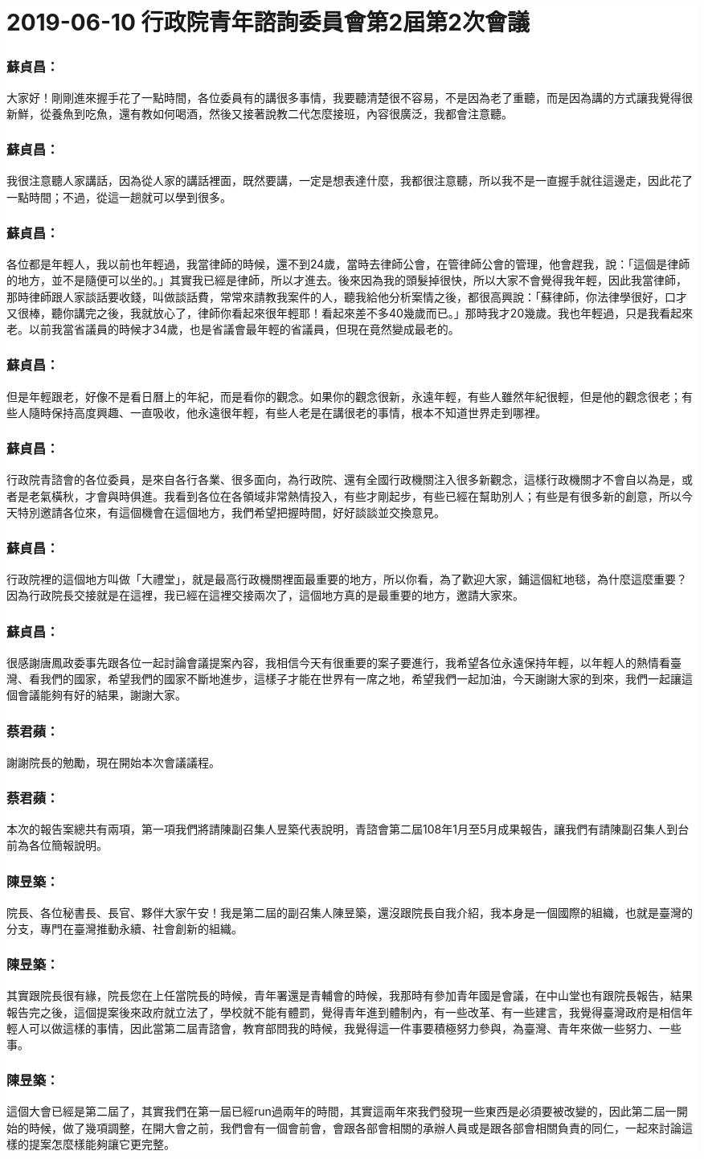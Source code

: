 # 2019-06-10 行政院青年諮詢委員會第2屆第2次會議

### 蘇貞昌：
大家好！剛剛進來握手花了一點時間，各位委員有的講很多事情，我要聽清楚很不容易，不是因為老了重聽，而是因為講的方式讓我覺得很新鮮，從養魚到吃魚，還有教如何喝酒，然後又接著說教二代怎麼接班，內容很廣泛，我都會注意聽。

### 蘇貞昌：
我很注意聽人家講話，因為從人家的講話裡面，既然要講，一定是想表達什麼，我都很注意聽，所以我不是一直握手就往這邊走，因此花了一點時間；不過，從這一趟就可以學到很多。

### 蘇貞昌：
各位都是年輕人，我以前也年輕過，我當律師的時候，還不到24歲，當時去律師公會，在管律師公會的管理，他會趕我，說：「這個是律師的地方，並不是隨便可以坐的。」其實我已經是律師，所以才進去。後來因為我的頭髮掉很快，所以大家不會覺得我年輕，因此我當律師，那時律師跟人家談話要收錢，叫做談話費，常常來請教我案件的人，聽我給他分析案情之後，都很高興說：「蘇律師，你法律學很好，口才又很棒，聽你講完之後，我就放心了，律師你看起來很年輕耶！看起來差不多40幾歲而已。」那時我才20幾歲。我也年輕過，只是我看起來老。以前我當省議員的時候才34歲，也是省議會最年輕的省議員，但現在竟然變成最老的。

### 蘇貞昌：
但是年輕跟老，好像不是看日曆上的年紀，而是看你的觀念。如果你的觀念很新，永遠年輕，有些人雖然年紀很輕，但是他的觀念很老；有些人隨時保持高度興趣、一直吸收，他永遠很年輕，有些人老是在講很老的事情，根本不知道世界走到哪裡。

### 蘇貞昌：
行政院青諮會的各位委員，是來自各行各業、很多面向，為行政院、還有全國行政機關注入很多新觀念，這樣行政機關才不會自以為是，或者是老氣橫秋，才會與時俱進。我看到各位在各領域非常熱情投入，有些才剛起步，有些已經在幫助別人；有些是有很多新的創意，所以今天特別邀請各位來，有這個機會在這個地方，我們希望把握時間，好好談談並交換意見。

### 蘇貞昌：
行政院裡的這個地方叫做「大禮堂」，就是最高行政機關裡面最重要的地方，所以你看，為了歡迎大家，鋪這個紅地毯，為什麼這麼重要？因為行政院長交接就是在這裡，我已經在這裡交接兩次了，這個地方真的是最重要的地方，邀請大家來。

### 蘇貞昌：
很感謝唐鳳政委事先跟各位一起討論會議提案內容，我相信今天有很重要的案子要進行，我希望各位永遠保持年輕，以年輕人的熱情看臺灣、看我們的國家，希望我們的國家不斷地進步，這樣子才能在世界有一席之地，希望我們一起加油，今天謝謝大家的到來，我們一起讓這個會議能夠有好的結果，謝謝大家。

### 蔡君蘋：
謝謝院長的勉勵，現在開始本次會議議程。

### 蔡君蘋：
本次的報告案總共有兩項，第一項我們將請陳副召集人昱築代表說明，青諮會第二屆108年1月至5月成果報告，讓我們有請陳副召集人到台前為各位簡報說明。

### 陳昱築：
院長、各位秘書長、長官、夥伴大家午安！我是第二屆的副召集人陳昱築，還沒跟院長自我介紹，我本身是一個國際的組織，也就是臺灣的分支，專門在臺灣推動永續、社會創新的組織。

### 陳昱築：
其實跟院長很有緣，院長您在上任當院長的時候，青年署還是青輔會的時候，我那時有參加青年國是會議，在中山堂也有跟院長報告，結果報告完之後，這個提案後來政府就立法了，學校就不能有體罰，覺得青年進到體制內，有一些改革、有一些建言，我覺得臺灣政府是相信年輕人可以做這樣的事情，因此當第二屆青諮會，教育部問我的時候，我覺得這一件事要積極努力參與，為臺灣、青年來做一些努力、一些事。

### 陳昱築：
這個大會已經是第二屆了，其實我們在第一屆已經run過兩年的時間，其實這兩年來我們發現一些東西是必須要被改變的，因此第二屆一開始的時候，做了幾項調整，在開大會之前，我們會有一個會前會，會跟各部會相關的承辦人員或是跟各部會相關負責的同仁，一起來討論這樣的提案怎麼樣能夠讓它更完整。

